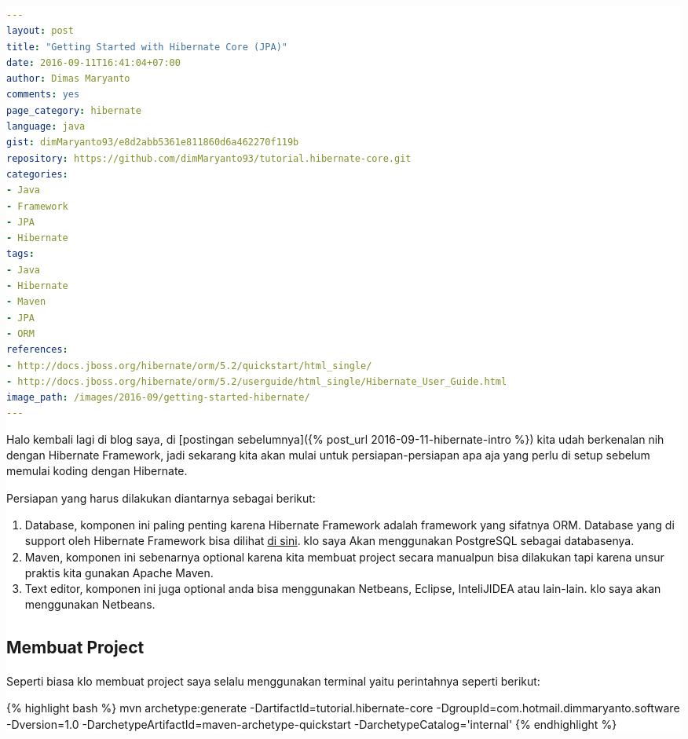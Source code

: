 ```yaml
---
layout: post
title: "Getting Started with Hibernate Core (JPA)"
date: 2016-09-11T16:41:04+07:00
author: Dimas Maryanto
comments: yes
page_category: hibernate
language: java
gist: dimMaryanto93/e8d2abb5361e811860d6a462270f119b
repository: https://github.com/dimMaryanto93/tutorial.hibernate-core.git
categories:
- Java
- Framework
- JPA
- Hibernate
tags:
- Java
- Hibernate
- Maven
- JPA
- ORM
references:
- http://docs.jboss.org/hibernate/orm/5.2/quickstart/html_single/
- http://docs.jboss.org/hibernate/orm/5.2/userguide/html_single/Hibernate_User_Guide.html
image_path: /images/2016-09/getting-started-hibernate/
---
```


Halo kembali lagi di blog saya, di [postingan sebelumnya]({% post_url 2016-09-11-hibernate-intro %}) kita udah berkenalan nih dengan Hibernate Framework, jadi sekarang kita akan mulai untuk persiapan-persiapan apa aja yang perlu di setup sebelum memulai koding dengan Hibernate.



Persiapan yang harus dilakukan diantarnya sebagai berikut:

1. Database, komponen ini paling penting karena Hibernate Framework adalah framework yang sifatnya ORM. Database yang di support oleh Hibernate Framework bisa dilihat [di sini](https://docs.jboss.org/hibernate/orm/3.6/reference/en-US/html/session-configuration.html#configuration-optional-dialects). klo saya Akan menggunakan PostgreSQL sebagai databasenya.
2. Maven, komponen ini sebenarnya optional karena kita membuat project secara manualpun bisa dilakukan tapi karena unsur praktis kita gunakan Apache Maven.
3. Text editor, komponen ini juga optional anda bisa menggunakan Netbeans, Eclipse, InteliJIDEA atau lain-lain. klo saya akan menggunakan Netbeans.

## Membuat Project

Seperti biasa klo membuat project saya selalu menggunakan terminal yaitu perintahnya seperti berikut:

{% highlight bash %}
mvn archetype:generate
  -DartifactId=tutorial.hibernate-core
  -DgroupId=com.hotmail.dimmaryanto.software
  -Dversion=1.0
  -DarchetypeArtifactId=maven-archetype-quickstart
  -DarchetypeCatalog='internal'
{% endhighlight %}
